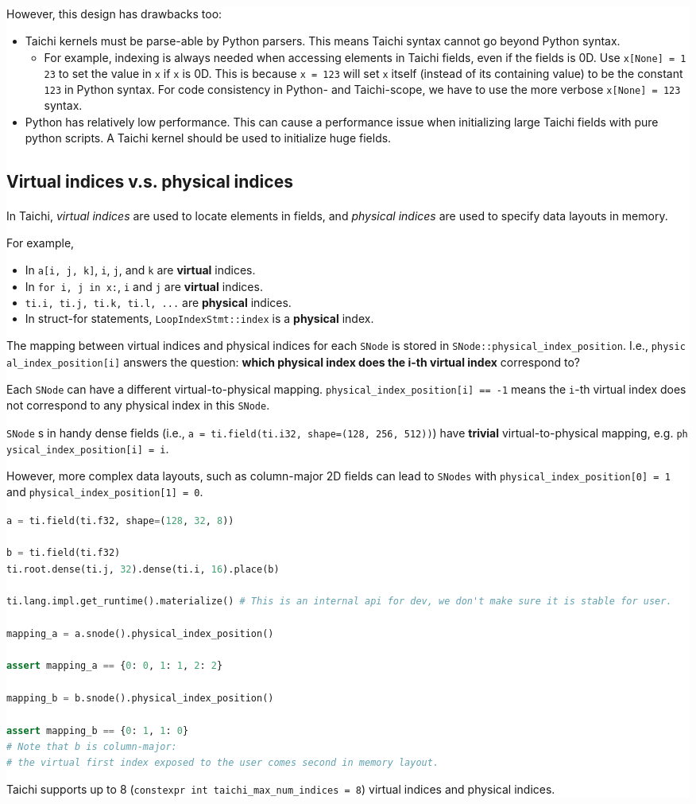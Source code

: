 However, this design has drawbacks too:

- Taichi kernels must be parse-able by Python parsers. This means Taichi
  syntax cannot go beyond Python syntax.
  - For example, indexing is always needed when accessing elements
    in Taichi fields, even if the fields is 0D. Use `x[None] = 123`
    to set the value in `x` if `x` is 0D. This is because `x = 123`
    will set `x` itself (instead of its containing value) to be the
    constant `123` in Python syntax. For code consistency in Python-
    and Taichi-scope, we have to use the more verbose `x[None] = 123` syntax.
- Python has relatively low performance. This can cause a performance
  issue when initializing large Taichi fields with pure python
  scripts. A Taichi kernel should be used to initialize huge fields.

## Virtual indices v.s. physical indices

In Taichi, _virtual indices_ are used to locate elements in fields, and
_physical indices_ are used to specify data layouts in memory.

For example,

- In `a[i, j, k]`, `i`, `j`, and `k` are **virtual** indices.
- In `for i, j in x:`, `i` and `j` are **virtual** indices.
- `ti.i, ti.j, ti.k, ti.l, ...` are **physical** indices.
- In struct-for statements, `LoopIndexStmt::index` is a **physical**
  index.

The mapping between virtual indices and physical indices for each
`SNode` is stored in `SNode::physical_index_position`. I.e.,
`physical_index_position[i]` answers the question: **which physical
index does the i-th virtual index** correspond to?

Each `SNode` can have a different virtual-to-physical mapping.
`physical_index_position[i] == -1` means the `i`-th virtual index does
not correspond to any physical index in this `SNode`.

`SNode` s in handy dense fields (i.e.,
`a = ti.field(ti.i32, shape=(128, 256, 512))`) have **trivial**
virtual-to-physical mapping, e.g. `physical_index_position[i] = i`.

However, more complex data layouts, such as column-major 2D fields can
lead to `SNodes` with `physical_index_position[0] = 1` and
`physical_index_position[1] = 0`.

```python
a = ti.field(ti.f32, shape=(128, 32, 8))

b = ti.field(ti.f32)
ti.root.dense(ti.j, 32).dense(ti.i, 16).place(b)

ti.lang.impl.get_runtime().materialize() # This is an internal api for dev, we don't make sure it is stable for user.

mapping_a = a.snode().physical_index_position()

assert mapping_a == {0: 0, 1: 1, 2: 2}

mapping_b = b.snode().physical_index_position()

assert mapping_b == {0: 1, 1: 0}
# Note that b is column-major:
# the virtual first index exposed to the user comes second in memory layout.
```

Taichi supports up to 8 (`constexpr int taichi_max_num_indices = 8`)
virtual indices and physical indices.
